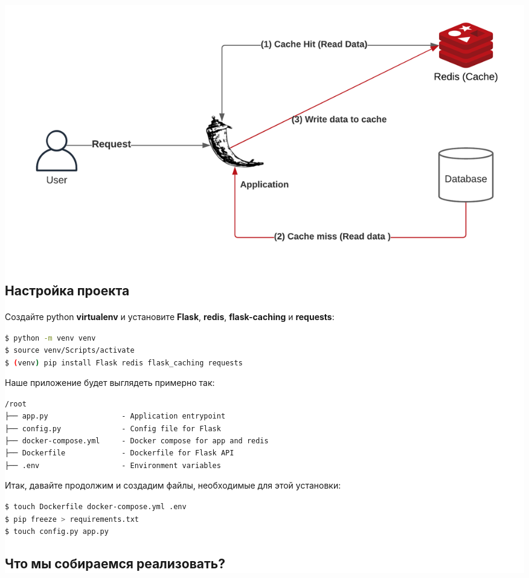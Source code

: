![Общий рабочий процесс](../../.gitbook/assets/schema-caching.png)

## Настройка проекта

Создайте python **virtualenv** и установите **Flask**, **redis**, **flask-caching** и **requests**:

```bash
$ python -m venv venv
$ source venv/Scripts/activate
$ (venv) pip install Flask redis flask_caching requests
```

Наше приложение будет выглядеть примерно так:

```
/root
├── app.py                 - Application entrypoint
├── config.py              - Config file for Flask
├── docker-compose.yml     - Docker compose for app and redis
├── Dockerfile             - Dockerfile for Flask API
├── .env                   - Environment variables
```

Итак, давайте продолжим и создадим файлы, необходимые для этой установки:

```bash
$ touch Dockerfile docker-compose.yml .env
$ pip freeze > requirements.txt
$ touch config.py app.py
```

## Что мы собираемся реализовать?
